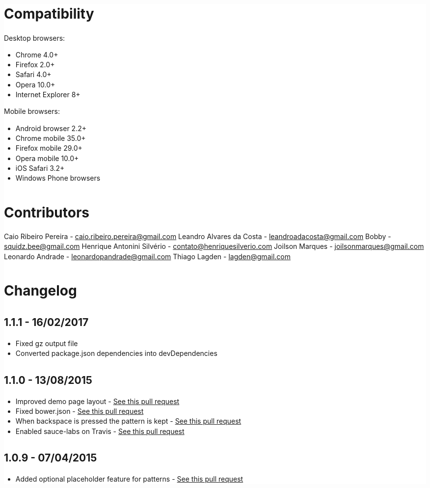# Compatibility

Desktop browsers:

* Chrome 4.0+
* Firefox 2.0+
* Safari 4.0+
* Opera 10.0+
* Internet Explorer 8+

Mobile browsers:

* Android browser 2.2+
* Chrome mobile 35.0+
* Firefox mobile 29.0+
* Opera mobile 10.0+
* iOS Safari 3.2+
* Windows Phone browsers

# Contributors

Caio Ribeiro Pereira - caio.ribeiro.pereira@gmail.com
Leandro Alvares da Costa - leandroadacosta@gmail.com
Bobby - squidz.bee@gmail.com
Henrique Antonini Silvério - contato@henriquesilverio.com
Joilson Marques - joilsonmarques@gmail.com
Leonardo Andrade - leonardopandrade@gmail.com
Thiago Lagden - lagden@gmail.com

# Changelog

## 1.1.1 - 16/02/2017

* Fixed gz output file
* Converted package.json dependencies into devDependencies

## 1.1.0 - 13/08/2015

* Improved demo page layout - [See this pull request](https://github.com/Creditas/vanilla-masker/pull/40)
* Fixed bower.json - [See this pull request](https://github.com/Creditas/vanilla-masker/pull/43)
* When backspace is pressed the pattern is kept - [See this pull request](https://github.com/Creditas/vanilla-masker/pull/47)
* Enabled sauce-labs on Travis - [See this pull request](https://github.com/Creditas/vanilla-masker/pull/44)

## 1.0.9 - 07/04/2015

* Added optional placeholder feature for patterns - [See this pull request](https://github.com/Creditas/vanilla-masker/pull/35)
